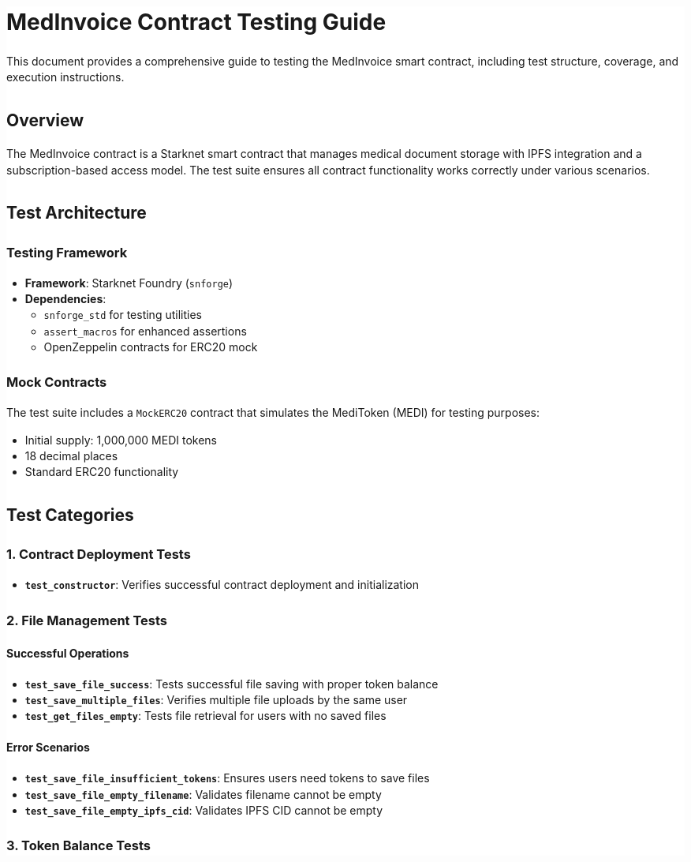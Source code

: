 # MedInvoice Contract Testing Guide

This document provides a comprehensive guide to testing the MedInvoice smart contract, including test structure, coverage, and execution instructions.

## Overview

The MedInvoice contract is a Starknet smart contract that manages medical document storage with IPFS integration and a subscription-based access model. The test suite ensures all contract functionality works correctly under various scenarios.

## Test Architecture

### Testing Framework

- **Framework**: Starknet Foundry (`snforge`)
- **Dependencies**:
  - `snforge_std` for testing utilities
  - `assert_macros` for enhanced assertions
  - OpenZeppelin contracts for ERC20 mock

### Mock Contracts

The test suite includes a `MockERC20` contract that simulates the MediToken (MEDI) for testing purposes:

- Initial supply: 1,000,000 MEDI tokens
- 18 decimal places
- Standard ERC20 functionality

## Test Categories

### 1. Contract Deployment Tests

- **`test_constructor`**: Verifies successful contract deployment and initialization

### 2. File Management Tests

#### Successful Operations

- **`test_save_file_success`**: Tests successful file saving with proper token balance
- **`test_save_multiple_files`**: Verifies multiple file uploads by the same user
- **`test_get_files_empty`**: Tests file retrieval for users with no saved files

#### Error Scenarios

- **`test_save_file_insufficient_tokens`**: Ensures users need tokens to save files
- **`test_save_file_empty_filename`**: Validates filename cannot be empty
- **`test_save_file_empty_ipfs_cid`**: Validates IPFS CID cannot be empty

### 3. Token Balance Tests

